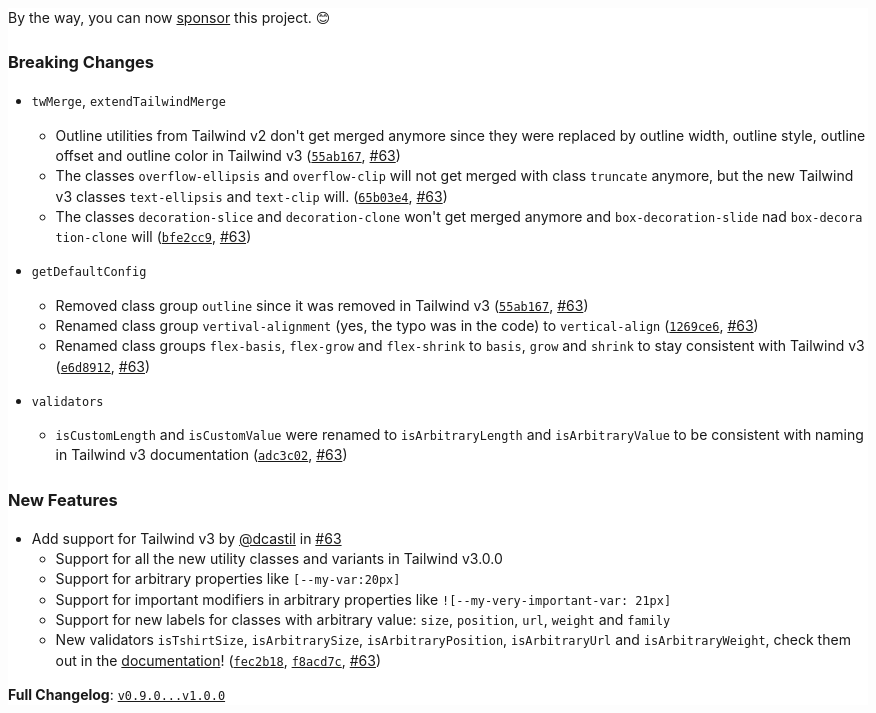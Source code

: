 By the way, you can now [sponsor](https://github.com/sponsors/dcastil) this project. 😊

### Breaking Changes

- `twMerge`, `extendTailwindMerge`

    - Outline utilities from Tailwind v2 don't get merged anymore since they were replaced by outline width, outline style, outline offset and outline color in Tailwind v3 ([`55ab167`](https://github.com/dcastil/tailwind-merge/commit/55ab167b7167519873c5dd4d258dc62212d1659a), [#63](https://github.com/dcastil/tailwind-merge/pull/63))
    - The classes `overflow-ellipsis` and `overflow-clip` will not get merged with class `truncate` anymore, but the new Tailwind v3 classes `text-ellipsis` and `text-clip` will. ([`65b03e4`](https://github.com/dcastil/tailwind-merge/commit/65b03e48914ac5d7d52eea9ec178b204d30609c9), [#63](https://github.com/dcastil/tailwind-merge/pull/63))
    - The classes `decoration-slice` and `decoration-clone` won't get merged anymore and `box-decoration-slide` nad `box-decoration-clone` will ([`bfe2cc9`](https://github.com/dcastil/tailwind-merge/commit/bfe2cc9bb221107fa0bf363cc325ddbb04677f43), [#63](https://github.com/dcastil/tailwind-merge/pull/63))

- `getDefaultConfig`

    - Removed class group `outline` since it was removed in Tailwind v3 ([`55ab167`](https://github.com/dcastil/tailwind-merge/commit/55ab167b7167519873c5dd4d258dc62212d1659a), [#63](https://github.com/dcastil/tailwind-merge/pull/63))
    - Renamed class group `vertival-alignment` (yes, the typo was in the code) to `vertical-align` ([`1269ce6`](https://github.com/dcastil/tailwind-merge/commit/1269ce68ae39807ceadbecc98c0929fdfdb446d0), [#63](https://github.com/dcastil/tailwind-merge/pull/63))
    - Renamed class groups `flex-basis`, `flex-grow` and `flex-shrink` to `basis`, `grow` and `shrink` to stay consistent with Tailwind v3 ([`e6d8912`](https://github.com/dcastil/tailwind-merge/commit/e6d8912e47bf9a89346b9b0cc822fb2bff2af172), [#63](https://github.com/dcastil/tailwind-merge/pull/63))

- `validators`
    - `isCustomLength` and `isCustomValue` were renamed to `isArbitraryLength` and `isArbitraryValue` to be consistent with naming in Tailwind v3 documentation ([`adc3c02`](https://github.com/dcastil/tailwind-merge/commit/adc3c02c7f035069beec1c62777ec008172587ab), [#63](https://github.com/dcastil/tailwind-merge/pull/63))

### New Features

- Add support for Tailwind v3 by [@dcastil](https://github.com/dcastil) in [#63](https://github.com/dcastil/tailwind-merge/pull/63)
    - Support for all the new utility classes and variants in Tailwind v3.0.0
    - Support for arbitrary properties like `[--my-var:20px]`
    - Support for important modifiers in arbitrary properties like `![--my-very-important-var: 21px]`
    - Support for new labels for classes with arbitrary value: `size`, `position`, `url`, `weight` and `family`
    - New validators `isTshirtSize`, `isArbitrarySize`, `isArbitraryPosition`, `isArbitraryUrl` and `isArbitraryWeight`, check them out in the [documentation](https://github.com/dcastil/tailwind-merge/tree/v1.0.0#validators)! ([`fec2b18`](https://github.com/dcastil/tailwind-merge/commit/fec2b18870f6806e602009632b52b9fe89ebfb83), [`f8acd7c`](https://github.com/dcastil/tailwind-merge/commit/f8acd7ca5be6cc40ad4c1cbdee7522bbc44c7870), [#63](https://github.com/dcastil/tailwind-merge/pull/63))

**Full Changelog**: [`v0.9.0...v1.0.0`](https://github.com/dcastil/tailwind-merge/compare/v0.9.0...v1.0.0)
